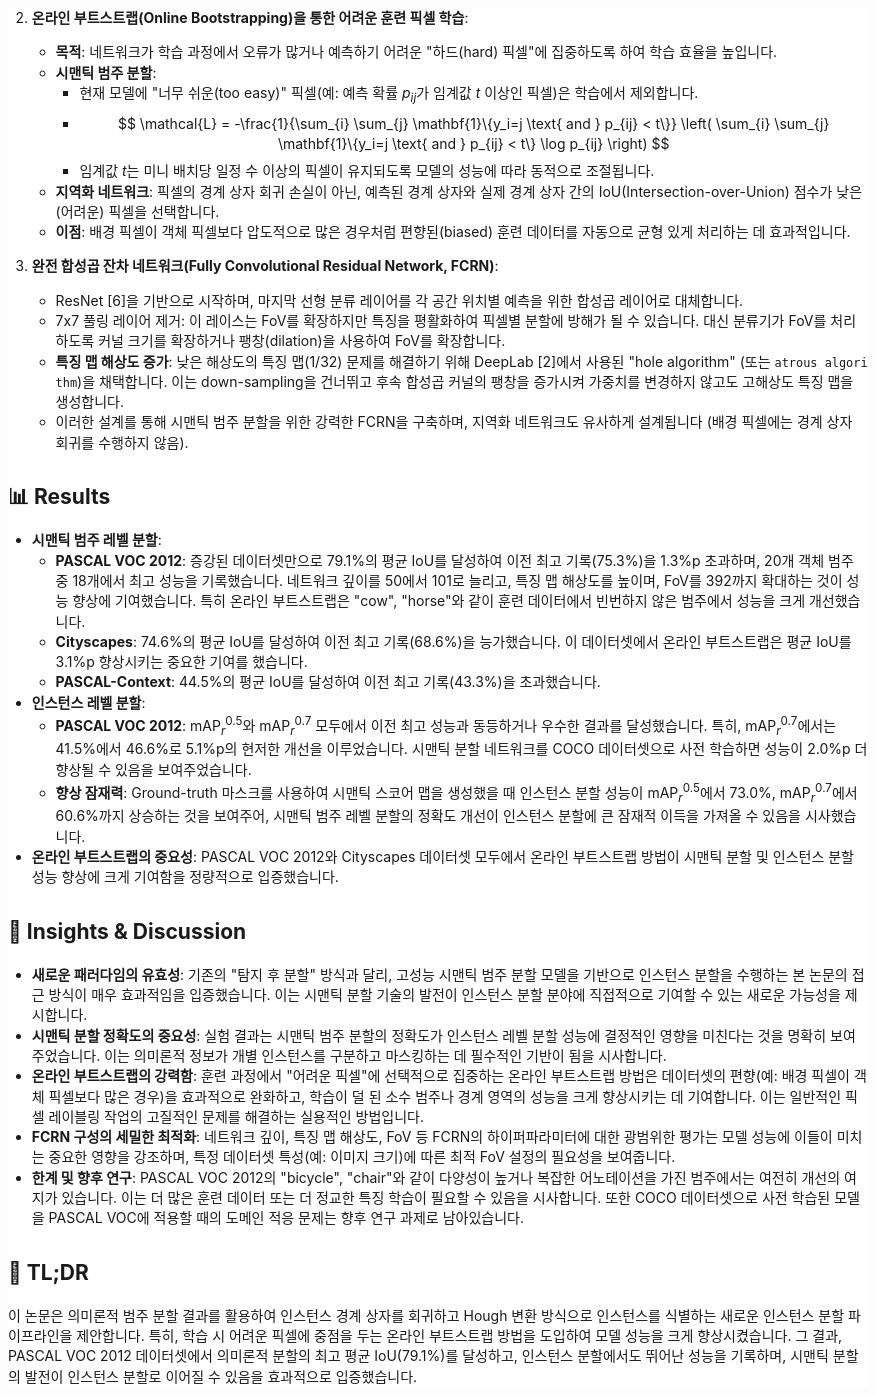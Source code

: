 2.  **온라인 부트스트랩(Online Bootstrapping)을 통한 어려운 훈련 픽셀 학습**:
    *   **목적**: 네트워크가 학습 과정에서 오류가 많거나 예측하기 어려운 "하드(hard) 픽셀"에 집중하도록 하여 학습 효율을 높입니다.
    *   **시맨틱 범주 분할**:
        *   현재 모델에 "너무 쉬운(too easy)" 픽셀(예: 예측 확률 $p_{ij}$가 임계값 $t$ 이상인 픽셀)은 학습에서 제외합니다.
        *   $$ \mathcal{L} = -\frac{1}{\sum_{i} \sum_{j} \mathbf{1}\{y_i=j \text{ and } p_{ij} < t\}} \left( \sum_{i} \sum_{j} \mathbf{1}\{y_i=j \text{ and } p_{ij} < t\} \log p_{ij} \right) $$
        *   임계값 $t$는 미니 배치당 일정 수 이상의 픽셀이 유지되도록 모델의 성능에 따라 동적으로 조절됩니다.
    *   **지역화 네트워크**: 픽셀의 경계 상자 회귀 손실이 아닌, 예측된 경계 상자와 실제 경계 상자 간의 IoU(Intersection-over-Union) 점수가 낮은(어려운) 픽셀을 선택합니다.
    *   **이점**: 배경 픽셀이 객체 픽셀보다 압도적으로 많은 경우처럼 편향된(biased) 훈련 데이터를 자동으로 균형 있게 처리하는 데 효과적입니다.

3.  **완전 합성곱 잔차 네트워크(Fully Convolutional Residual Network, FCRN)**:
    *   ResNet [6]을 기반으로 시작하며, 마지막 선형 분류 레이어를 각 공간 위치별 예측을 위한 합성곱 레이어로 대체합니다.
    *   7x7 풀링 레이어 제거: 이 레이스는 FoV를 확장하지만 특징을 평활화하여 픽셀별 분할에 방해가 될 수 있습니다. 대신 분류기가 FoV를 처리하도록 커널 크기를 확장하거나 팽창(dilation)을 사용하여 FoV를 확장합니다.
    *   **특징 맵 해상도 증가**: 낮은 해상도의 특징 맵(1/32) 문제를 해결하기 위해 DeepLab [2]에서 사용된 "hole algorithm" (또는 `atrous algorithm`)을 채택합니다. 이는 down-sampling을 건너뛰고 후속 합성곱 커널의 팽창을 증가시켜 가중치를 변경하지 않고도 고해상도 특징 맵을 생성합니다.
    *   이러한 설계를 통해 시맨틱 범주 분할을 위한 강력한 FCRN을 구축하며, 지역화 네트워크도 유사하게 설계됩니다 (배경 픽셀에는 경계 상자 회귀를 수행하지 않음).

## 📊 Results
*   **시맨틱 범주 레벨 분할**:
    *   **PASCAL VOC 2012**: 증강된 데이터셋만으로 79.1%의 평균 IoU를 달성하여 이전 최고 기록(75.3%)을 1.3%p 초과하며, 20개 객체 범주 중 18개에서 최고 성능을 기록했습니다. 네트워크 깊이를 50에서 101로 늘리고, 특징 맵 해상도를 높이며, FoV를 392까지 확대하는 것이 성능 향상에 기여했습니다. 특히 온라인 부트스트랩은 "cow", "horse"와 같이 훈련 데이터에서 빈번하지 않은 범주에서 성능을 크게 개선했습니다.
    *   **Cityscapes**: 74.6%의 평균 IoU를 달성하여 이전 최고 기록(68.6%)을 능가했습니다. 이 데이터셋에서 온라인 부트스트랩은 평균 IoU를 3.1%p 향상시키는 중요한 기여를 했습니다.
    *   **PASCAL-Context**: 44.5%의 평균 IoU를 달성하여 이전 최고 기록(43.3%)을 초과했습니다.
*   **인스턴스 레벨 분할**:
    *   **PASCAL VOC 2012**: mAP$_{r}^{0.5}$와 mAP$_{r}^{0.7}$ 모두에서 이전 최고 성능과 동등하거나 우수한 결과를 달성했습니다. 특히, mAP$_{r}^{0.7}$에서는 41.5%에서 46.6%로 5.1%p의 현저한 개선을 이루었습니다. 시맨틱 분할 네트워크를 COCO 데이터셋으로 사전 학습하면 성능이 2.0%p 더 향상될 수 있음을 보여주었습니다.
    *   **향상 잠재력**: Ground-truth 마스크를 사용하여 시맨틱 스코어 맵을 생성했을 때 인스턴스 분할 성능이 mAP$_{r}^{0.5}$에서 73.0%, mAP$_{r}^{0.7}$에서 60.6%까지 상승하는 것을 보여주어, 시맨틱 범주 레벨 분할의 정확도 개선이 인스턴스 분할에 큰 잠재적 이득을 가져올 수 있음을 시사했습니다.
*   **온라인 부트스트랩의 중요성**: PASCAL VOC 2012와 Cityscapes 데이터셋 모두에서 온라인 부트스트랩 방법이 시맨틱 분할 및 인스턴스 분할 성능 향상에 크게 기여함을 정량적으로 입증했습니다.

## 🧠 Insights & Discussion
*   **새로운 패러다임의 유효성**: 기존의 "탐지 후 분할" 방식과 달리, 고성능 시맨틱 범주 분할 모델을 기반으로 인스턴스 분할을 수행하는 본 논문의 접근 방식이 매우 효과적임을 입증했습니다. 이는 시맨틱 분할 기술의 발전이 인스턴스 분할 분야에 직접적으로 기여할 수 있는 새로운 가능성을 제시합니다.
*   **시맨틱 분할 정확도의 중요성**: 실험 결과는 시맨틱 범주 분할의 정확도가 인스턴스 레벨 분할 성능에 결정적인 영향을 미친다는 것을 명확히 보여주었습니다. 이는 의미론적 정보가 개별 인스턴스를 구분하고 마스킹하는 데 필수적인 기반이 됨을 시사합니다.
*   **온라인 부트스트랩의 강력함**: 훈련 과정에서 "어려운 픽셀"에 선택적으로 집중하는 온라인 부트스트랩 방법은 데이터셋의 편향(예: 배경 픽셀이 객체 픽셀보다 많은 경우)을 효과적으로 완화하고, 학습이 덜 된 소수 범주나 경계 영역의 성능을 크게 향상시키는 데 기여합니다. 이는 일반적인 픽셀 레이블링 작업의 고질적인 문제를 해결하는 실용적인 방법입니다.
*   **FCRN 구성의 세밀한 최적화**: 네트워크 깊이, 특징 맵 해상도, FoV 등 FCRN의 하이퍼파라미터에 대한 광범위한 평가는 모델 성능에 이들이 미치는 중요한 영향을 강조하며, 특정 데이터셋 특성(예: 이미지 크기)에 따른 최적 FoV 설정의 필요성을 보여줍니다.
*   **한계 및 향후 연구**: PASCAL VOC 2012의 "bicycle", "chair"와 같이 다양성이 높거나 복잡한 어노테이션을 가진 범주에서는 여전히 개선의 여지가 있습니다. 이는 더 많은 훈련 데이터 또는 더 정교한 특징 학습이 필요할 수 있음을 시사합니다. 또한 COCO 데이터셋으로 사전 학습된 모델을 PASCAL VOC에 적용할 때의 도메인 적응 문제는 향후 연구 과제로 남아있습니다.

## 📌 TL;DR
이 논문은 의미론적 범주 분할 결과를 활용하여 인스턴스 경계 상자를 회귀하고 Hough 변환 방식으로 인스턴스를 식별하는 새로운 인스턴스 분할 파이프라인을 제안합니다. 특히, 학습 시 어려운 픽셀에 중점을 두는 온라인 부트스트랩 방법을 도입하여 모델 성능을 크게 향상시켰습니다. 그 결과, PASCAL VOC 2012 데이터셋에서 의미론적 분할의 최고 평균 IoU(79.1%)를 달성하고, 인스턴스 분할에서도 뛰어난 성능을 기록하며, 시맨틱 분할의 발전이 인스턴스 분할로 이어질 수 있음을 효과적으로 입증했습니다.